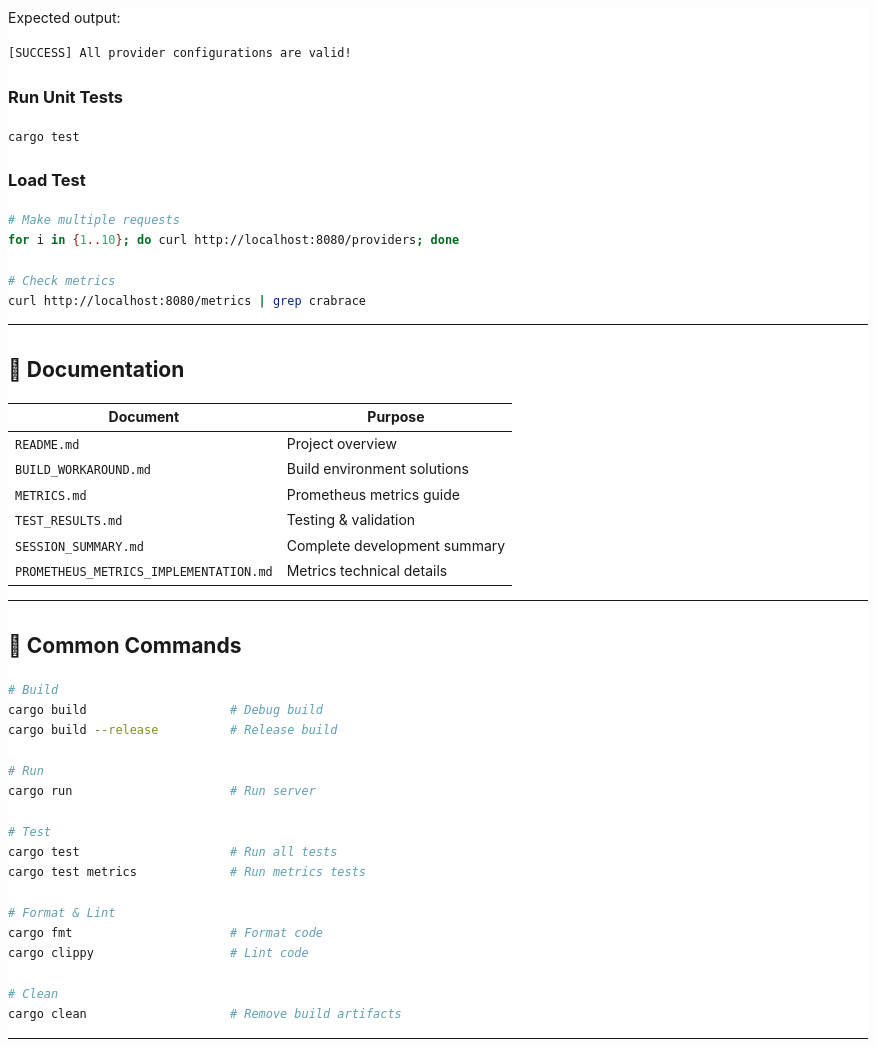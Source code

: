 Expected output:
```
[SUCCESS] All provider configurations are valid!
```

### Run Unit Tests

```bash
cargo test
```

### Load Test

```bash
# Make multiple requests
for i in {1..10}; do curl http://localhost:8080/providers; done

# Check metrics
curl http://localhost:8080/metrics | grep crabrace
```

---

## 📖 Documentation

| Document | Purpose |
|----------|---------|
| `README.md` | Project overview |
| `BUILD_WORKAROUND.md` | Build environment solutions |
| `METRICS.md` | Prometheus metrics guide |
| `TEST_RESULTS.md` | Testing & validation |
| `SESSION_SUMMARY.md` | Complete development summary |
| `PROMETHEUS_METRICS_IMPLEMENTATION.md` | Metrics technical details |

---

## 🔧 Common Commands

```bash
# Build
cargo build                    # Debug build
cargo build --release          # Release build

# Run
cargo run                      # Run server

# Test
cargo test                     # Run all tests
cargo test metrics             # Run metrics tests

# Format & Lint
cargo fmt                      # Format code
cargo clippy                   # Lint code

# Clean
cargo clean                    # Remove build artifacts
```

---
